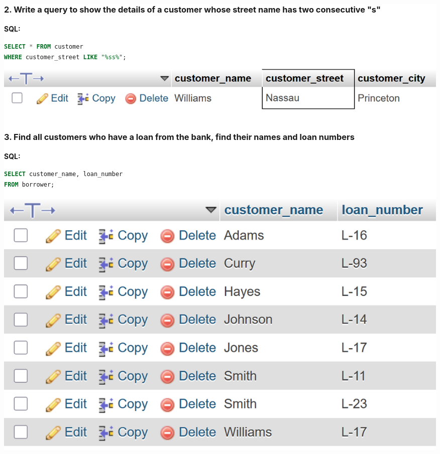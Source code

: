 ### 2. Write a query to show the details of a customer whose street name has two consecutive "s"

**SQL:**

```sql
SELECT * FROM customer
WHERE customer_street LIKE "%ss%";
```

![Task 2](images/Q2.png)

### 3. Find all customers who have a loan from the bank, find their names and loan numbers

**SQL:**

```sql
SELECT customer_name, loan_number
FROM borrower;
```

![Task 3](images/Q3.png)
